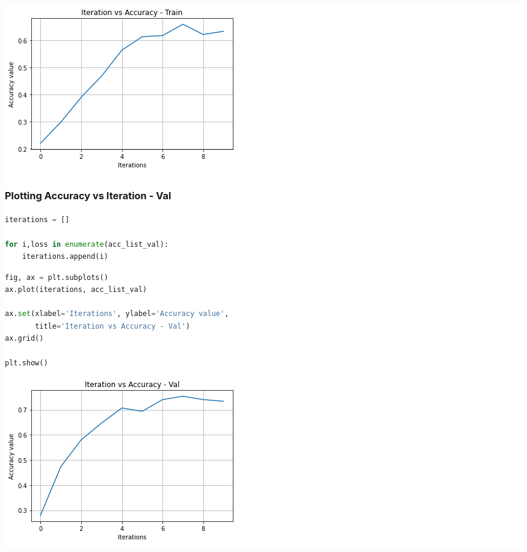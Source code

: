 
    
![png](output_37_0.png)
    


### Plotting Accuracy vs Iteration - Val


```python
iterations = []

for i,loss in enumerate(acc_list_val):
    iterations.append(i)
```


```python
fig, ax = plt.subplots()
ax.plot(iterations, acc_list_val)

ax.set(xlabel='Iterations', ylabel='Accuracy value',
       title='Iteration vs Accuracy - Val')
ax.grid()

plt.show()
```


    
![png](output_40_0.png)
    